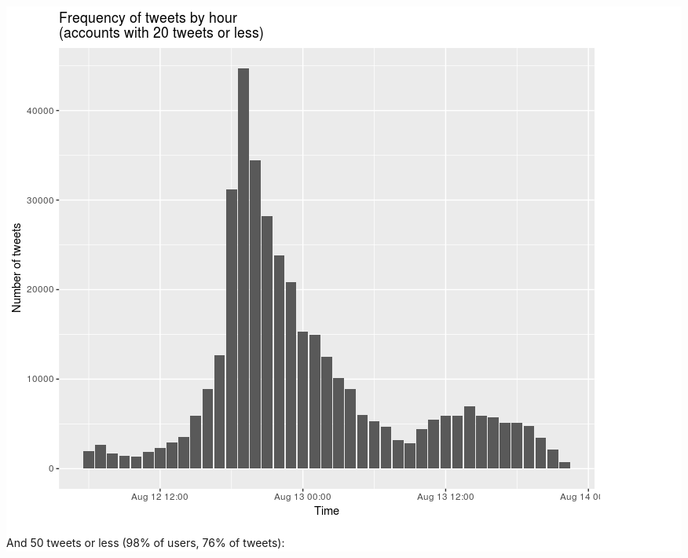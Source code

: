 <a href="/assets/images/frequency_20_tweets_less.png" target="blank_"><img src="/assets/images/frequency_20_tweets_less.png" alt="#unitetheright tweets per hour, accounts with 20 or less tweets" /></a>

And 50 tweets or less (98% of users, 76% of tweets):
